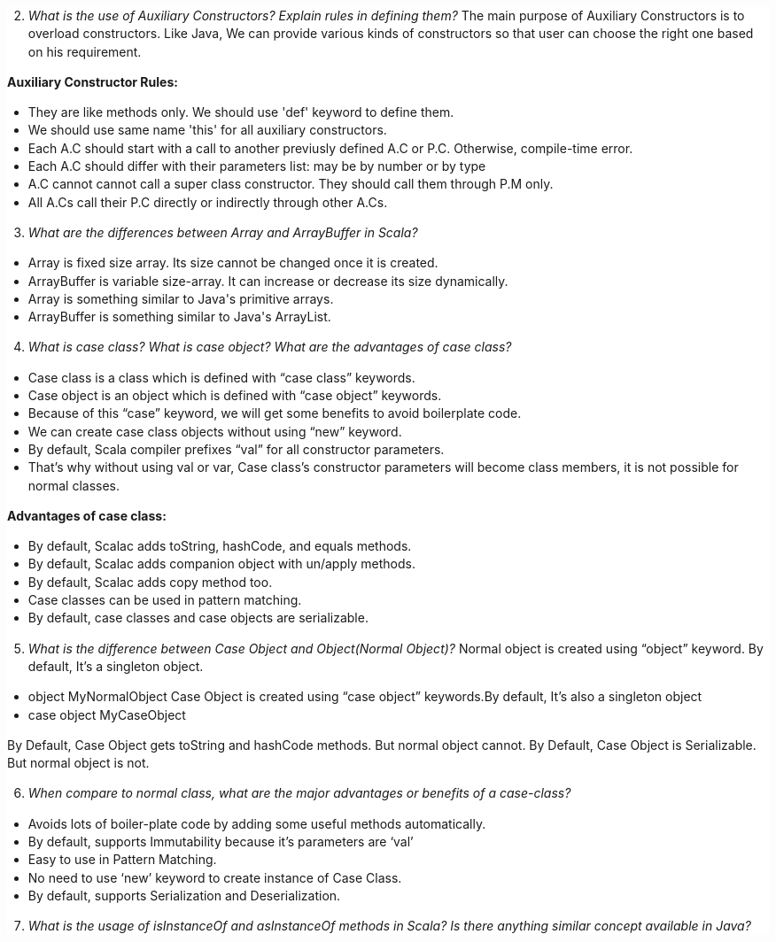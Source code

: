 2. *What is the use of Auxiliary Constructors? Explain rules in defining them?*
The main purpose of Auxiliary Constructors is to overload constructors.
Like Java, We can provide various kinds of constructors so that user can choose the right one based on his requirement.

**Auxiliary Constructor Rules:**

- They are like methods only. We should use 'def' keyword to define them.
- We should use same name 'this' for all auxiliary constructors.
- Each A.C should start with a call to another previusly defined A.C or P.C. Otherwise, compile-time error.
- Each A.C should differ with their parameters list: may be by number or by type
- A.C cannot cannot call a super class constructor. They should call them through P.M only.
- All A.Cs call their P.C directly or indirectly through other A.Cs.

3. *What are the differences between Array and ArrayBuffer in Scala?*

- Array is fixed size array. Its size cannot be changed once it is created.
- ArrayBuffer is variable size-array. It can increase or decrease its size dynamically.
- Array       is something similar to Java's primitive arrays.
- ArrayBuffer is something similar to Java's ArrayList.

4. *What is case class? What is case object? What are the advantages of case class?*
- Case class is a class which is defined with “case class” keywords.
- Case object is an object which is defined with “case object” keywords.
- Because of this “case” keyword, we will get some benefits to avoid boilerplate code.
- We can create case class objects without using “new” keyword.
- By default, Scala compiler prefixes “val” for all constructor parameters.
- That’s why without using val or var, Case class’s constructor parameters will become class members, it is not possible for normal classes.

**Advantages of case class:**
- By default, Scalac adds toString, hashCode, and equals methods.
- By default, Scalac adds companion object with un/apply methods.
- By default, Scalac adds copy method too.
- Case classes can be used in pattern matching.
- By default, case classes and case objects are serializable.

5. *What is the difference between Case Object and Object(Normal Object)?*
Normal object is created using “object” keyword. By default, It’s a singleton object.
- object MyNormalObject
Case Object is created using “case object” keywords.By default, It’s also a singleton object
- case object MyCaseObject

By Default, Case Object gets toString and hashCode methods. But normal object cannot.
By Default, Case Object is Serializable. But normal object is not.

6. *When compare to normal class, what are the major advantages or benefits of a case-class?*
- Avoids lots of boiler-plate code by adding some useful methods automatically.
- By default, supports Immutability because it’s parameters are ‘val’
- Easy to use in Pattern Matching.
- No need to use ‘new’ keyword to create instance of Case Class.
- By default, supports Serialization and Deserialization.

7. *What is the usage of isInstanceOf and asInstanceOf methods in Scala? Is there anything similar concept available in Java?*
